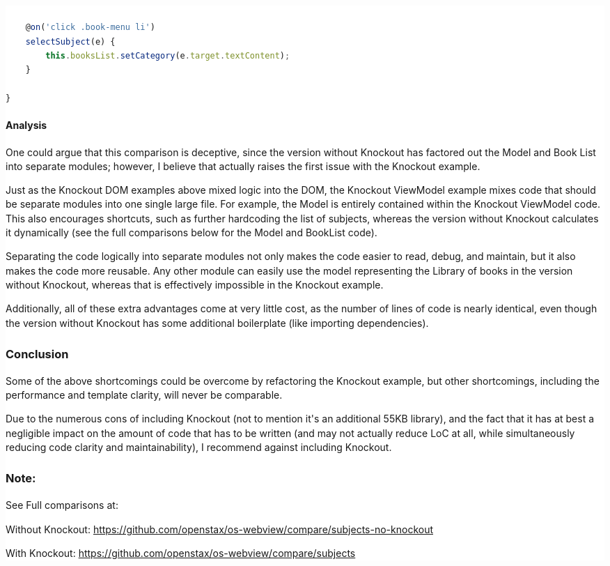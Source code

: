 ```js

    @on('click .book-menu li')
    selectSubject(e) {
        this.booksList.setCategory(e.target.textContent);
    }

}
```

#### Analysis

One could argue that this comparison is deceptive, since the version
without Knockout has factored out the Model and Book List into separate modules;
however, I believe that actually raises the first issue with the Knockout
example.

Just as the Knockout DOM examples above mixed logic into the DOM, the Knockout
ViewModel example mixes code that should be separate modules into one single
large file.  For example, the Model is entirely contained within the Knockout
ViewModel code.  This also encourages shortcuts, such as further hardcoding
the list of subjects, whereas the version without Knockout calculates it
dynamically (see the full comparisons below for the Model and BookList code).

Separating the code logically into separate modules not only makes the code easier
to read, debug, and maintain, but it also makes the code more reusable.  Any other
module can easily use the model representing the Library of books in the
version without Knockout, whereas that is effectively impossible in the
Knockout example.

Additionally, all of these extra advantages come at very little cost, as the
number of lines of code is nearly identical, even though the version without
Knockout has some additional boilerplate (like importing dependencies).

### Conclusion

Some of the above shortcomings could be overcome by refactoring the Knockout
example, but other shortcomings, including the performance and template
clarity, will never be comparable.

Due to the numerous cons of including Knockout (not to mention it's an
additional 55KB library), and the fact that it has at best a negligible impact
on the amount of code that has to be written (and may not actually reduce
LoC at all, while simultaneously reducing code clarity and maintainability),
I recommend against including Knockout.

### Note:
See Full comparisons at:

Without Knockout: https://github.com/openstax/os-webview/compare/subjects-no-knockout

With Knockout: https://github.com/openstax/os-webview/compare/subjects
